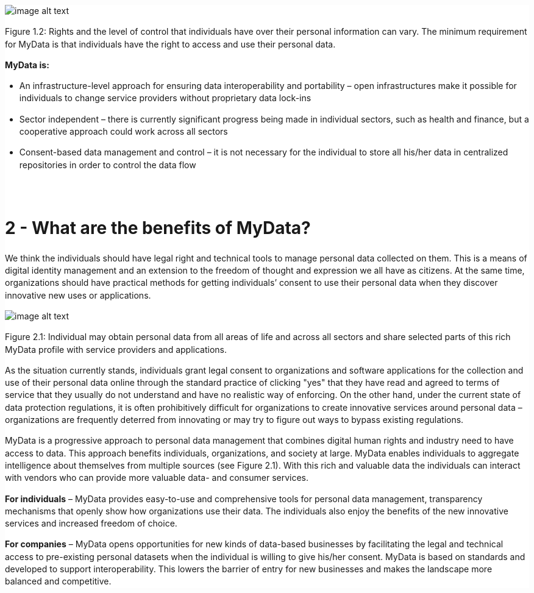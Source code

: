 ![image alt text](https://raw.githubusercontent.com/okffi/mydata/gh-pages/en/images/figure1-2.png)

Figure 1.2: Rights and the level of control that individuals have over their personal information can vary. The minimum requirement for MyData is that individuals have the right to access and use their personal data.

**MyData is:**

* An infrastructure-level approach for ensuring data interoperability and portability – open infrastructures make it possible for individuals to change service providers without proprietary data lock-ins

* Sector independent – there is currently significant progress being made in individual sectors, such as health and finance, but a cooperative approach could work across all sectors

* Consent-based data management and control – it is not necessary for the individual to store all his/her data in centralized repositories in order to control the data flow

</br></hr><a name="02"></a>

# 2 - What are the benefits of MyData?

We think the individuals should have legal right and technical tools to manage personal data collected on them. This is a means of digital identity management and an extension to the freedom of thought and expression we all have as citizens. At the same time, organizations should have practical methods for getting individuals’ consent to use their personal data when they discover innovative new uses or applications.

![image alt text](https://raw.githubusercontent.com/okffi/mydata/gh-pages/en/images/figure2-1.png)

Figure 2.1: Individual may obtain personal data from all areas of life and across all sectors and share selected parts of this rich MyData profile with service providers and applications.

As the situation currently stands, individuals grant legal consent to organizations and software applications for the collection and use of their personal data online through the standard practice of  clicking "yes" that they have read and agreed to terms of service that they usually do not understand and have no realistic way of enforcing. On the other hand, under the current state of data protection regulations, it is often prohibitively difficult for organizations to create innovative services around personal data – organizations are frequently deterred from innovating or may try to figure out ways to bypass existing regulations.

MyData is a progressive approach to personal data management that combines digital human rights and industry need to have access to data. This approach benefits individuals, organizations, and society at large. MyData enables individuals to aggregate intelligence about themselves from multiple sources (see Figure 2.1). With this rich and valuable data the individuals can interact with vendors who can provide more valuable data- and consumer services.

**For individuals** – MyData provides easy-to-use and comprehensive tools for personal data management, transparency mechanisms that openly show how organizations use their data. The individuals also enjoy the benefits of the new innovative services and increased freedom of choice.

**For companies** – MyData opens opportunities for new kinds of data-based businesses by facilitating the legal and technical access to pre-existing personal datasets when the individual is willing to give his/her consent. MyData is based on standards and developed to support interoperability. This lowers the barrier of entry for new businesses and makes the landscape more balanced and competitive. 
